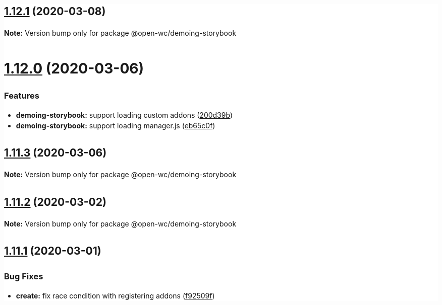 


## [1.12.1](https://github.com/open-wc/open-wc/compare/@open-wc/demoing-storybook@1.12.0...@open-wc/demoing-storybook@1.12.1) (2020-03-08)

**Note:** Version bump only for package @open-wc/demoing-storybook





# [1.12.0](https://github.com/open-wc/open-wc/compare/@open-wc/demoing-storybook@1.11.3...@open-wc/demoing-storybook@1.12.0) (2020-03-06)


### Features

* **demoing-storybook:** support loading custom addons ([200d39b](https://github.com/open-wc/open-wc/commit/200d39b5a2c5a5e44df19523a215b072d0bd8d32))
* **demoing-storybook:** support loading manager.js ([eb65c0f](https://github.com/open-wc/open-wc/commit/eb65c0f8c4d3fc787570cfab8ea5f80eb787cc20))





## [1.11.3](https://github.com/open-wc/open-wc/compare/@open-wc/demoing-storybook@1.11.2...@open-wc/demoing-storybook@1.11.3) (2020-03-06)

**Note:** Version bump only for package @open-wc/demoing-storybook





## [1.11.2](https://github.com/open-wc/open-wc/compare/@open-wc/demoing-storybook@1.11.1...@open-wc/demoing-storybook@1.11.2) (2020-03-02)

**Note:** Version bump only for package @open-wc/demoing-storybook





## [1.11.1](https://github.com/open-wc/open-wc/compare/@open-wc/demoing-storybook@1.11.0...@open-wc/demoing-storybook@1.11.1) (2020-03-01)


### Bug Fixes

* **create:** fix race condition with registering addons ([f92509f](https://github.com/open-wc/open-wc/commit/f92509fe0a31b7e8526e9d3c6325aa3567cc11ed))
